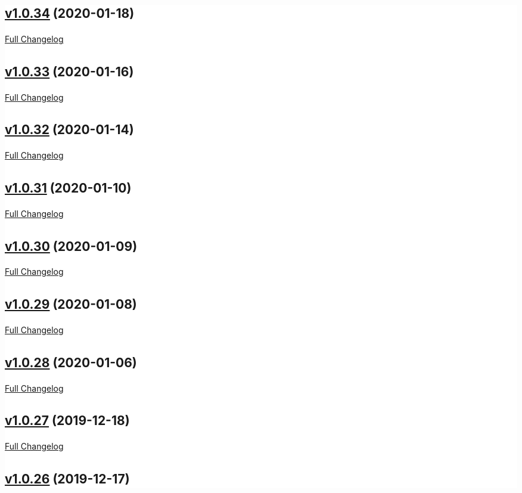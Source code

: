 ## [v1.0.34](https://github.com/microting/eform-angular-outer-inner-resource-plugin/tree/v1.0.34) (2020-01-18)

[Full Changelog](https://github.com/microting/eform-angular-outer-inner-resource-plugin/compare/v1.0.33...v1.0.34)

## [v1.0.33](https://github.com/microting/eform-angular-outer-inner-resource-plugin/tree/v1.0.33) (2020-01-16)

[Full Changelog](https://github.com/microting/eform-angular-outer-inner-resource-plugin/compare/v1.0.32...v1.0.33)

## [v1.0.32](https://github.com/microting/eform-angular-outer-inner-resource-plugin/tree/v1.0.32) (2020-01-14)

[Full Changelog](https://github.com/microting/eform-angular-outer-inner-resource-plugin/compare/v1.0.31...v1.0.32)

## [v1.0.31](https://github.com/microting/eform-angular-outer-inner-resource-plugin/tree/v1.0.31) (2020-01-10)

[Full Changelog](https://github.com/microting/eform-angular-outer-inner-resource-plugin/compare/v1.0.30...v1.0.31)

## [v1.0.30](https://github.com/microting/eform-angular-outer-inner-resource-plugin/tree/v1.0.30) (2020-01-09)

[Full Changelog](https://github.com/microting/eform-angular-outer-inner-resource-plugin/compare/v1.0.29...v1.0.30)

## [v1.0.29](https://github.com/microting/eform-angular-outer-inner-resource-plugin/tree/v1.0.29) (2020-01-08)

[Full Changelog](https://github.com/microting/eform-angular-outer-inner-resource-plugin/compare/v1.0.28...v1.0.29)

## [v1.0.28](https://github.com/microting/eform-angular-outer-inner-resource-plugin/tree/v1.0.28) (2020-01-06)

[Full Changelog](https://github.com/microting/eform-angular-outer-inner-resource-plugin/compare/v1.0.27...v1.0.28)

## [v1.0.27](https://github.com/microting/eform-angular-outer-inner-resource-plugin/tree/v1.0.27) (2019-12-18)

[Full Changelog](https://github.com/microting/eform-angular-outer-inner-resource-plugin/compare/v1.0.26...v1.0.27)

## [v1.0.26](https://github.com/microting/eform-angular-outer-inner-resource-plugin/tree/v1.0.26) (2019-12-17)
